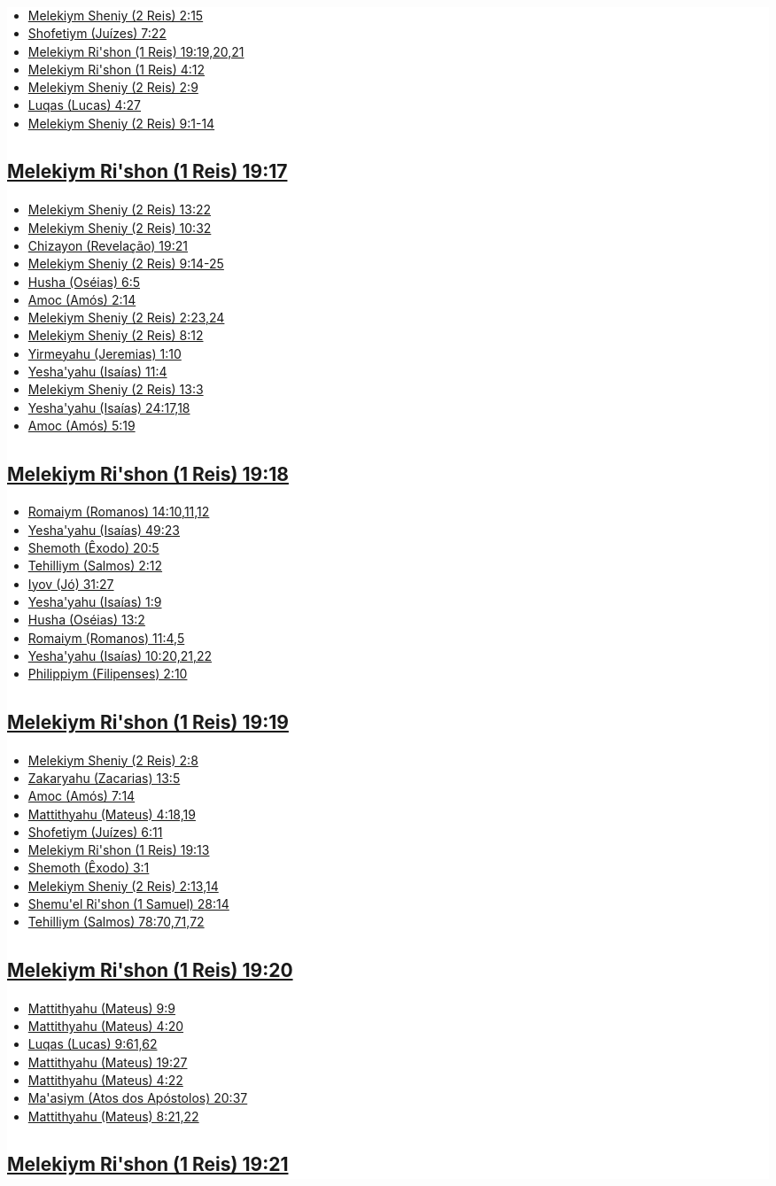 - [Melekiym Sheniy (2 Reis) 2:15](https://bible.ozzuu.com/pt_yah/2Ki/2#15)
- [Shofetiym (Juízes) 7:22](https://bible.ozzuu.com/pt_yah/Jdg/7#22)
- [Melekiym Ri'shon (1 Reis) 19:19,20,21](https://bible.ozzuu.com/pt_yah/1Ki/19#19)
- [Melekiym Ri'shon (1 Reis) 4:12](https://bible.ozzuu.com/pt_yah/1Ki/4#12)
- [Melekiym Sheniy (2 Reis) 2:9](https://bible.ozzuu.com/pt_yah/2Ki/2#9)
- [Luqas (Lucas) 4:27](https://bible.ozzuu.com/pt_yah/Luk/4#27)
- [Melekiym Sheniy (2 Reis) 9:1-14](https://bible.ozzuu.com/pt_yah/2Ki/9#1)
<h2 id="17"><a href="https://bible.ozzuu.com/pt_yah/1Ki/19#17" target="_blank">Melekiym Ri'shon (1 Reis) 19:17</a></h2>

- [Melekiym Sheniy (2 Reis) 13:22](https://bible.ozzuu.com/pt_yah/2Ki/13#22)
- [Melekiym Sheniy (2 Reis) 10:32](https://bible.ozzuu.com/pt_yah/2Ki/10#32)
- [Chizayon (Revelação) 19:21](https://bible.ozzuu.com/pt_yah/Rev/19#21)
- [Melekiym Sheniy (2 Reis) 9:14-25](https://bible.ozzuu.com/pt_yah/2Ki/9#14)
- [Husha (Oséias) 6:5](https://bible.ozzuu.com/pt_yah/Hos/6#5)
- [Amoc (Amós) 2:14](https://bible.ozzuu.com/pt_yah/Am/2#14)
- [Melekiym Sheniy (2 Reis) 2:23,24](https://bible.ozzuu.com/pt_yah/2Ki/2#23)
- [Melekiym Sheniy (2 Reis) 8:12](https://bible.ozzuu.com/pt_yah/2Ki/8#12)
- [Yirmeyahu (Jeremias) 1:10](https://bible.ozzuu.com/pt_yah/Jer/1#10)
- [Yesha'yahu (Isaías) 11:4](https://bible.ozzuu.com/pt_yah/Isa/11#4)
- [Melekiym Sheniy (2 Reis) 13:3](https://bible.ozzuu.com/pt_yah/2Ki/13#3)
- [Yesha'yahu (Isaías) 24:17,18](https://bible.ozzuu.com/pt_yah/Isa/24#17)
- [Amoc (Amós) 5:19](https://bible.ozzuu.com/pt_yah/Am/5#19)
<h2 id="18"><a href="https://bible.ozzuu.com/pt_yah/1Ki/19#18" target="_blank">Melekiym Ri'shon (1 Reis) 19:18</a></h2>

- [Romaiym (Romanos) 14:10,11,12](https://bible.ozzuu.com/pt_yah/Rom/14#10)
- [Yesha'yahu (Isaías) 49:23](https://bible.ozzuu.com/pt_yah/Isa/49#23)
- [Shemoth (Êxodo) 20:5](https://bible.ozzuu.com/pt_yah/Exo/20#5)
- [Tehilliym (Salmos) 2:12](https://bible.ozzuu.com/pt_yah/Psa/2#12)
- [Iyov (Jó) 31:27](https://bible.ozzuu.com/pt_yah/Job/31#27)
- [Yesha'yahu (Isaías) 1:9](https://bible.ozzuu.com/pt_yah/Isa/1#9)
- [Husha (Oséias) 13:2](https://bible.ozzuu.com/pt_yah/Hos/13#2)
- [Romaiym (Romanos) 11:4,5](https://bible.ozzuu.com/pt_yah/Rom/11#4)
- [Yesha'yahu (Isaías) 10:20,21,22](https://bible.ozzuu.com/pt_yah/Isa/10#20)
- [Philippiym (Filipenses) 2:10](https://bible.ozzuu.com/pt_yah/Php/2#10)
<h2 id="19"><a href="https://bible.ozzuu.com/pt_yah/1Ki/19#19" target="_blank">Melekiym Ri'shon (1 Reis) 19:19</a></h2>

- [Melekiym Sheniy (2 Reis) 2:8](https://bible.ozzuu.com/pt_yah/2Ki/2#8)
- [Zakaryahu (Zacarias) 13:5](https://bible.ozzuu.com/pt_yah/Zec/13#5)
- [Amoc (Amós) 7:14](https://bible.ozzuu.com/pt_yah/Am/7#14)
- [Mattithyahu (Mateus) 4:18,19](https://bible.ozzuu.com/pt_yah/Mat/4#18)
- [Shofetiym (Juízes) 6:11](https://bible.ozzuu.com/pt_yah/Jdg/6#11)
- [Melekiym Ri'shon (1 Reis) 19:13](https://bible.ozzuu.com/pt_yah/1Ki/19#13)
- [Shemoth (Êxodo) 3:1](https://bible.ozzuu.com/pt_yah/Exo/3#1)
- [Melekiym Sheniy (2 Reis) 2:13,14](https://bible.ozzuu.com/pt_yah/2Ki/2#13)
- [Shemu'el Ri'shon (1 Samuel) 28:14](https://bible.ozzuu.com/pt_yah/1Sm/28#14)
- [Tehilliym (Salmos) 78:70,71,72](https://bible.ozzuu.com/pt_yah/Psa/78#70)
<h2 id="20"><a href="https://bible.ozzuu.com/pt_yah/1Ki/19#20" target="_blank">Melekiym Ri'shon (1 Reis) 19:20</a></h2>

- [Mattithyahu (Mateus) 9:9](https://bible.ozzuu.com/pt_yah/Mat/9#9)
- [Mattithyahu (Mateus) 4:20](https://bible.ozzuu.com/pt_yah/Mat/4#20)
- [Luqas (Lucas) 9:61,62](https://bible.ozzuu.com/pt_yah/Luk/9#61)
- [Mattithyahu (Mateus) 19:27](https://bible.ozzuu.com/pt_yah/Mat/19#27)
- [Mattithyahu (Mateus) 4:22](https://bible.ozzuu.com/pt_yah/Mat/4#22)
- [Ma'asiym (Atos dos Apóstolos) 20:37](https://bible.ozzuu.com/pt_yah/Act/20#37)
- [Mattithyahu (Mateus) 8:21,22](https://bible.ozzuu.com/pt_yah/Mat/8#21)
<h2 id="21"><a href="https://bible.ozzuu.com/pt_yah/1Ki/19#21" target="_blank">Melekiym Ri'shon (1 Reis) 19:21</a></h2>

